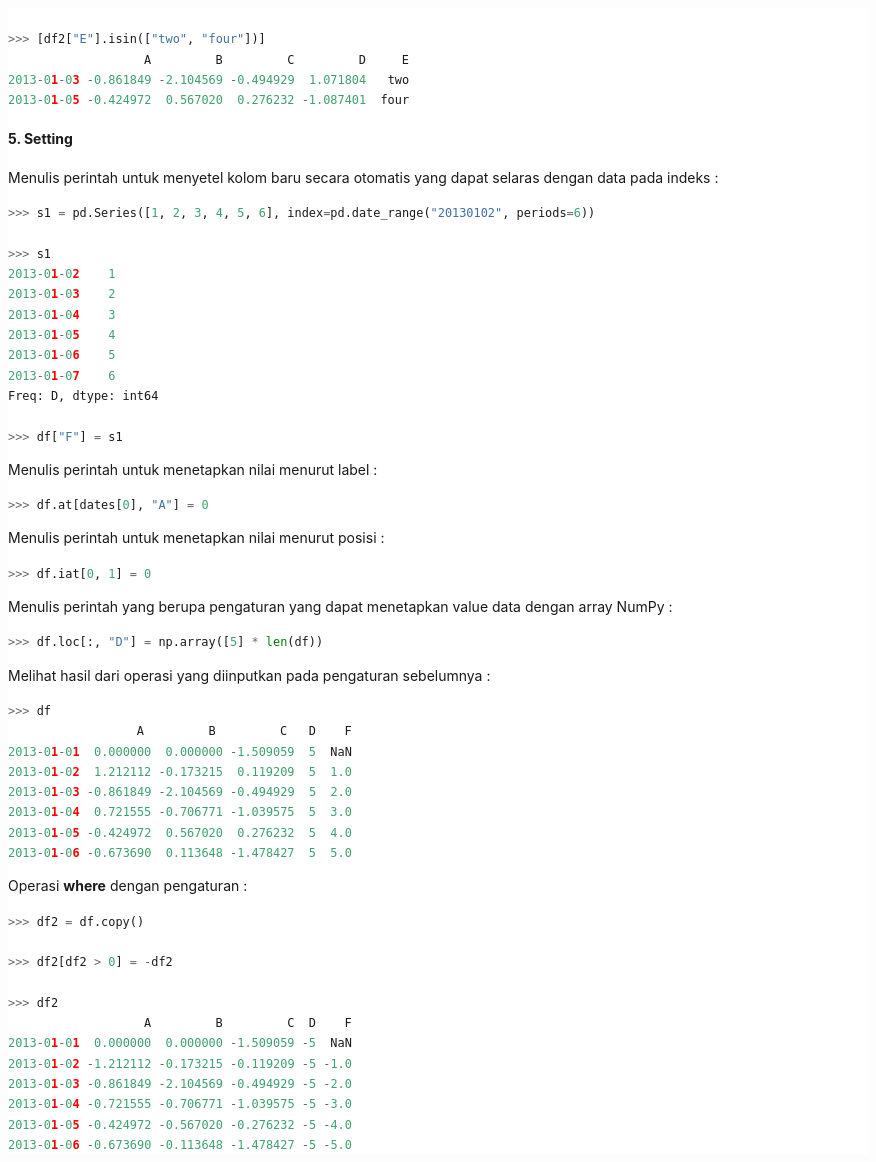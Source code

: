 ```python 

>>> [df2["E"].isin(["two", "four"])]
                   A         B         C         D     E
2013-01-03 -0.861849 -2.104569 -0.494929  1.071804   two
2013-01-05 -0.424972  0.567020  0.276232 -1.087401  four
```

#### 5. Setting
Menulis perintah untuk menyetel kolom baru secara otomatis yang dapat selaras dengan data pada indeks :
```python
>>> s1 = pd.Series([1, 2, 3, 4, 5, 6], index=pd.date_range("20130102", periods=6))

>>> s1
2013-01-02    1
2013-01-03    2
2013-01-04    3
2013-01-05    4
2013-01-06    5
2013-01-07    6
Freq: D, dtype: int64

>>> df["F"] = s1
```

Menulis perintah untuk menetapkan nilai menurut label :
```python
>>> df.at[dates[0], "A"] = 0
```

Menulis perintah untuk menetapkan nilai menurut posisi :
```python
>>> df.iat[0, 1] = 0
```

Menulis perintah yang berupa pengaturan yang dapat menetapkan value data dengan array NumPy :
```python
>>> df.loc[:, "D"] = np.array([5] * len(df))
```

Melihat hasil dari operasi yang diinputkan pada pengaturan sebelumnya :
```python
>>> df
                  A         B         C   D    F
2013-01-01  0.000000  0.000000 -1.509059  5  NaN
2013-01-02  1.212112 -0.173215  0.119209  5  1.0
2013-01-03 -0.861849 -2.104569 -0.494929  5  2.0
2013-01-04  0.721555 -0.706771 -1.039575  5  3.0
2013-01-05 -0.424972  0.567020  0.276232  5  4.0
2013-01-06 -0.673690  0.113648 -1.478427  5  5.0
```

Operasi **where** dengan pengaturan :
```python
>>> df2 = df.copy()

>>> df2[df2 > 0] = -df2

>>> df2 
                   A         B         C  D    F
2013-01-01  0.000000  0.000000 -1.509059 -5  NaN
2013-01-02 -1.212112 -0.173215 -0.119209 -5 -1.0
2013-01-03 -0.861849 -2.104569 -0.494929 -5 -2.0
2013-01-04 -0.721555 -0.706771 -1.039575 -5 -3.0
2013-01-05 -0.424972 -0.567020 -0.276232 -5 -4.0
2013-01-06 -0.673690 -0.113648 -1.478427 -5 -5.0
```
